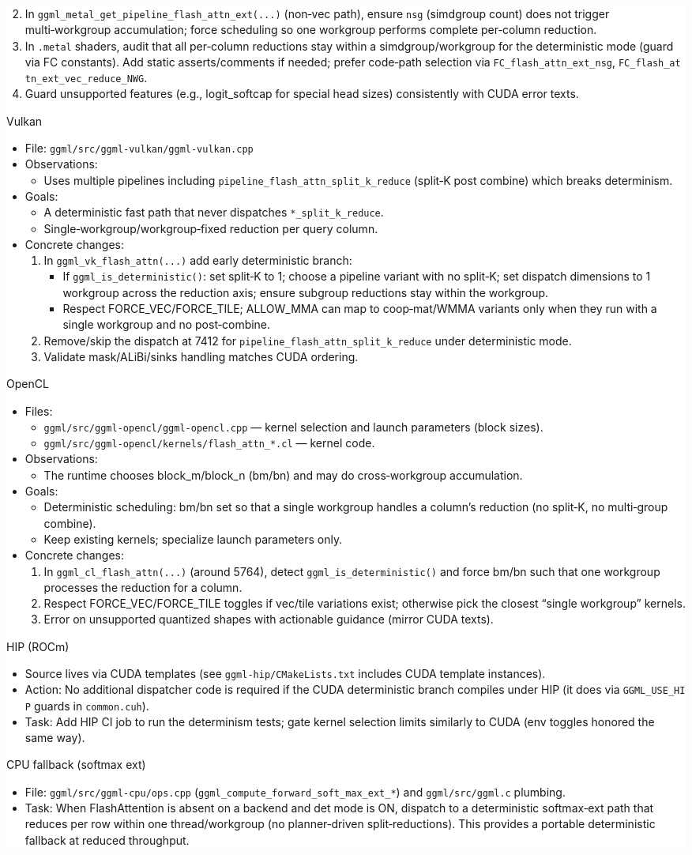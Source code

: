   2) In `ggml_metal_get_pipeline_flash_attn_ext(...)` (non‑vec path), ensure `nsg` (simdgroup count) does not trigger multi‑workgroup accumulation; force scheduling so one workgroup performs complete per‑column reduction.
  3) In `.metal` shaders, audit that all per‑column reductions stay within a simdgroup/workgroup for the deterministic mode (guard via FC constants). Add static asserts/comments if needed; prefer code‑path selection via `FC_flash_attn_ext_nsg`, `FC_flash_attn_ext_vec_reduce_NWG`.
  4) Guard unsupported features (e.g., logit_softcap for special head sizes) consistently with CUDA error texts.

Vulkan
- File: `ggml/src/ggml-vulkan/ggml-vulkan.cpp`
- Observations:
  - Uses multiple pipelines including `pipeline_flash_attn_split_k_reduce` (split‑K post combine) which breaks determinism.
- Goals:
  - A deterministic fast path that never dispatches `*_split_k_reduce`.
  - Single‑workgroup/workgroup‑fixed reduction per query column.
- Concrete changes:
  1) In `ggml_vk_flash_attn(...)` add early deterministic branch:
     - If `ggml_is_deterministic()`: set split‑K to 1; choose a pipeline variant with no split‑K; set dispatch dimensions to 1 workgroup across the reduction axis; ensure subgroup reductions stay within the workgroup.
     - Respect FORCE_VEC/FORCE_TILE; ALLOW_MMA can map to coop‑mat/WMMA variants only when they run with a single workgroup and no post‑combine.
  2) Remove/skip the dispatch at 7412 for `pipeline_flash_attn_split_k_reduce` under deterministic mode.
  3) Validate mask/ALiBi/sinks handling matches CUDA ordering.

OpenCL
- Files:
  - `ggml/src/ggml-opencl/ggml-opencl.cpp` — kernel selection and launch parameters (block sizes).
  - `ggml/src/ggml-opencl/kernels/flash_attn_*.cl` — kernel code.
- Observations:
  - The runtime chooses block_m/block_n (bm/bn) and may do cross‑workgroup accumulation.
- Goals:
  - Deterministic scheduling: bm/bn set so that a single workgroup handles a column’s reduction (no split‑K, no multi‑group combine).
  - Keep existing kernels; specialize launch parameters only.
- Concrete changes:
  1) In `ggml_cl_flash_attn(...)` (around 5764), detect `ggml_is_deterministic()` and force bm/bn such that one workgroup processes the reduction for a column.
  2) Respect FORCE_VEC/FORCE_TILE toggles if vec/tile variations exist; otherwise pick the closest “single workgroup” kernels.
  3) Error on unsupported quantized shapes with actionable guidance (mirror CUDA texts).

HIP (ROCm)
- Source lives via CUDA templates (see `ggml-hip/CMakeLists.txt` includes CUDA template instances).
- Action: No additional dispatcher code is required if the CUDA deterministic branch compiles under HIP (it does via `GGML_USE_HIP` guards in `common.cuh`).
- Task: Add HIP CI job to run the determinism tests; gate kernel selection limits similarly to CUDA (env toggles honored the same way).

CPU fallback (softmax ext)
- File: `ggml/src/ggml-cpu/ops.cpp` (`ggml_compute_forward_soft_max_ext_*`) and `ggml/src/ggml.c` plumbing.
- Task: When FlashAttention is absent on a backend and det mode is ON, dispatch to a deterministic softmax‑ext path that reduces per row within one thread/workgroup (no planner‑driven split‑reductions). This provides a portable deterministic fallback at reduced throughput.
